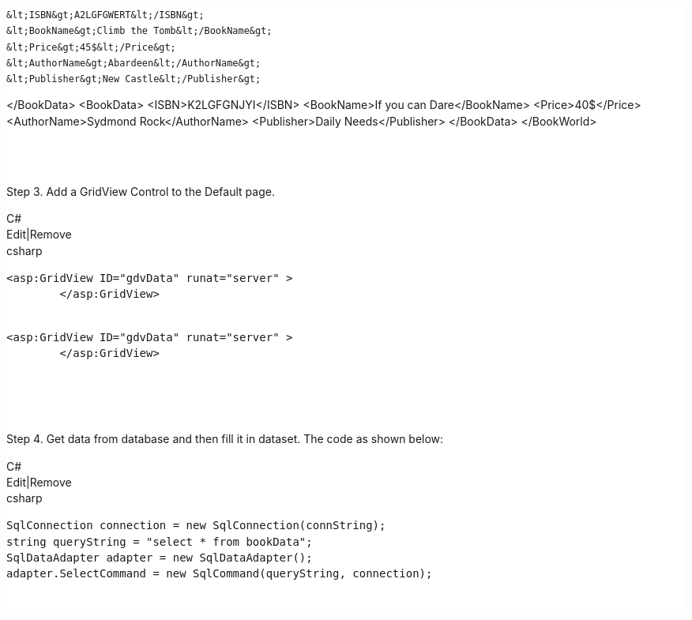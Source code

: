     &lt;ISBN&gt;A2LGFGWERT&lt;/ISBN&gt;
    &lt;BookName&gt;Climb the Tomb&lt;/BookName&gt;
    &lt;Price&gt;45$&lt;/Price&gt;
    &lt;AuthorName&gt;Abardeen&lt;/AuthorName&gt;
    &lt;Publisher&gt;New Castle&lt;/Publisher&gt;
  &lt;/BookData&gt;
  &lt;BookData&gt;
    &lt;ISBN&gt;K2LGFGNJYI&lt;/ISBN&gt;
    &lt;BookName&gt;If you can Dare&lt;/BookName&gt;
    &lt;Price&gt;40$&lt;/Price&gt;
    &lt;AuthorName&gt;Sydmond Rock&lt;/AuthorName&gt;
    &lt;Publisher&gt;Daily Needs&lt;/Publisher&gt;
  &lt;/BookData&gt;
&lt;/BookWorld&gt;

</pre>
</div>
</div>
<div class="endscriptcode">&nbsp;</div>
<p class="MsoNormal" style=""><span style=""><br>
Step 3. Add a GridView Control to the Default page. </span></p>
<div class="scriptcode">
<div class="pluginEditHolder" pluginCommand="mceScriptCode">
<div class="title"><span>C#</span></div>
<div class="pluginLinkHolder"><span class="pluginEditHolderLink">Edit</span>|<span class="pluginRemoveHolderLink">Remove</span>
</div>
<span class="hidden">csharp</span>
<pre class="hidden">
&lt;asp:GridView ID=&quot;gdvData&quot; runat=&quot;server&quot; &gt;
        &lt;/asp:GridView&gt;

</pre>
<pre id="codePreview" class="csharp">
&lt;asp:GridView ID=&quot;gdvData&quot; runat=&quot;server&quot; &gt;
        &lt;/asp:GridView&gt;

</pre>
</div>
</div>
<div class="endscriptcode">&nbsp;</div>
<p class="MsoNormal" style=""><span style=""><br>
Step 4. <span style="">Get data from database and then fill it in dataset</span>.</span>
<span style="">The code as shown below: </span></p>
<div class="scriptcode">
<div class="pluginEditHolder" pluginCommand="mceScriptCode">
<div class="title"><span>C#</span></div>
<div class="pluginLinkHolder"><span class="pluginEditHolderLink">Edit</span>|<span class="pluginRemoveHolderLink">Remove</span>
</div>
<span class="hidden">csharp</span>
<pre class="hidden">
SqlConnection connection = new SqlConnection(connString);
string queryString = &quot;select * from bookData&quot;;
SqlDataAdapter adapter = new SqlDataAdapter();
adapter.SelectCommand = new SqlCommand(queryString, connection);
